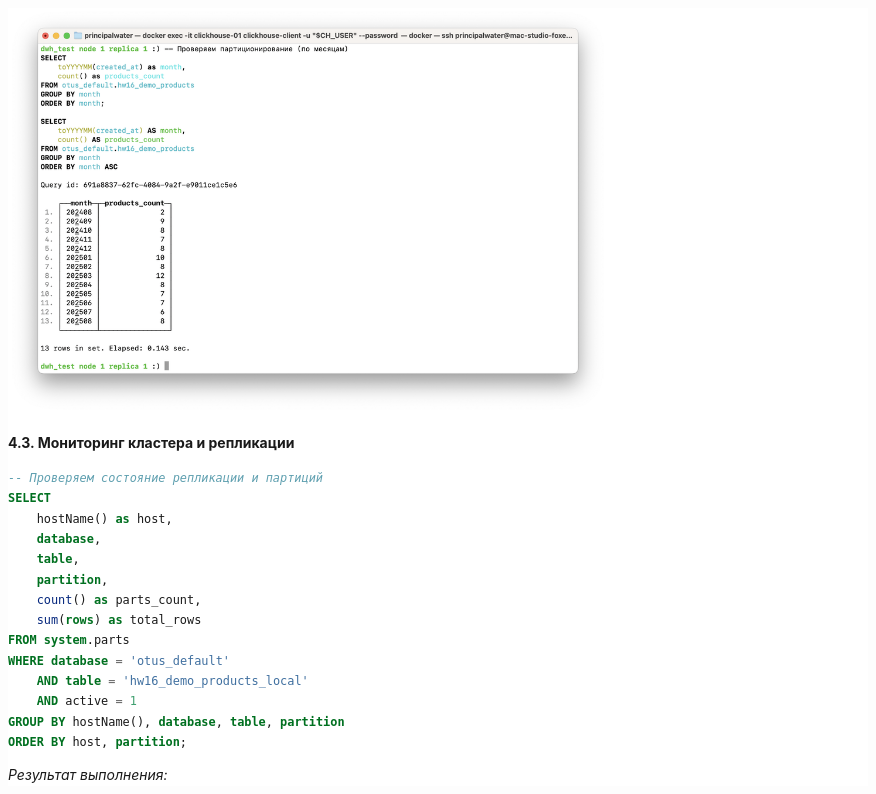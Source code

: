 <img src="../screenshots/hw16_data-loading/04_04_partitioning.png" alt="Анализ данных и статистика по категориям" width="600"/>

**4.3. Мониторинг кластера и репликации**

```sql
-- Проверяем состояние репликации и партиций
SELECT 
    hostName() as host,
    database,
    table,
    partition,
    count() as parts_count,
    sum(rows) as total_rows
FROM system.parts 
WHERE database = 'otus_default' 
    AND table = 'hw16_demo_products_local' 
    AND active = 1
GROUP BY hostName(), database, table, partition 
ORDER BY host, partition;
```

*Результат выполнения:*
